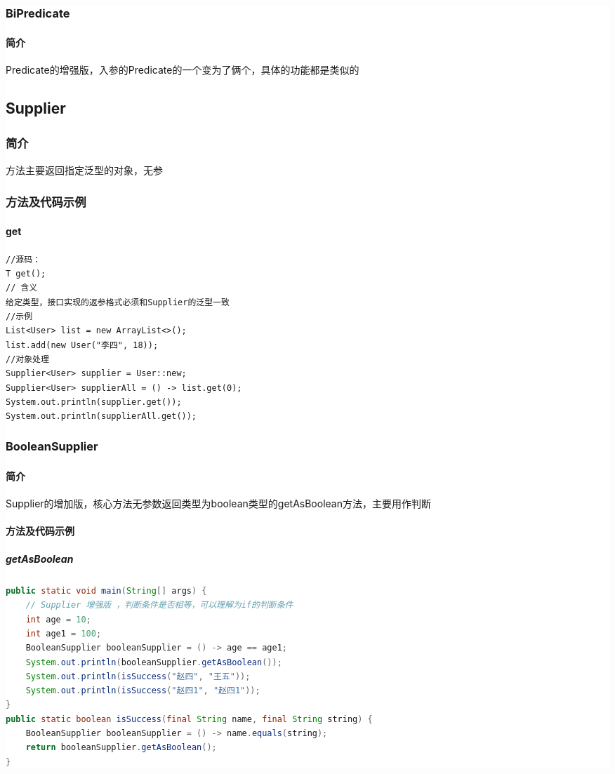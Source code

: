 

### BiPredicate

#### 简介

Predicate的增强版，入参的Predicate的一个变为了俩个，具体的功能都是类似的

## Supplier

### 简介

方法主要返回指定泛型的对象，无参

### 方法及代码示例

#### get

```
//源码：
T get();
// 含义
给定类型，接口实现的返参格式必须和Supplier的泛型一致
//示例
List<User> list = new ArrayList<>();
list.add(new User("李四", 18));
//对象处理
Supplier<User> supplier = User::new;
Supplier<User> supplierAll = () -> list.get(0);
System.out.println(supplier.get());
System.out.println(supplierAll.get());
```

### BooleanSupplier

#### 简介 

Supplier的增加版，核心方法无参数返回类型为boolean类型的getAsBoolean方法，主要用作判断

#### 方法及代码示例

##### getAsBoolean

```java
public static void main(String[] args) {
    // Supplier 增强版 ，判断条件是否相等，可以理解为if的判断条件
    int age = 10;
    int age1 = 100;
    BooleanSupplier booleanSupplier = () -> age == age1;
    System.out.println(booleanSupplier.getAsBoolean());
    System.out.println(isSuccess("赵四", "王五"));
    System.out.println(isSuccess("赵四1", "赵四1"));
}
public static boolean isSuccess(final String name, final String string) {
    BooleanSupplier booleanSupplier = () -> name.equals(string);
    return booleanSupplier.getAsBoolean();
}
```
